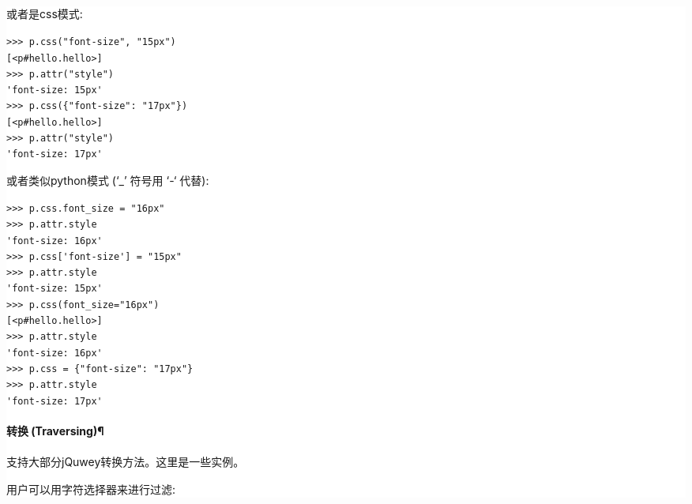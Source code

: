 




或者是css模式:




```
>>> p.css("font-size", "15px")
[<p#hello.hello>]
>>> p.attr("style")
'font-size: 15px'
>>> p.css({"font-size": "17px"})
[<p#hello.hello>]
>>> p.attr("style")
'font-size: 17px'

```






或者类似python模式 (‘_’ 符号用 ‘-‘ 代替):




```
>>> p.css.font_size = "16px"
>>> p.attr.style
'font-size: 16px'
>>> p.css['font-size'] = "15px"
>>> p.attr.style
'font-size: 15px'
>>> p.css(font_size="16px")
[<p#hello.hello>]
>>> p.attr.style
'font-size: 16px'
>>> p.css = {"font-size": "17px"}
>>> p.attr.style
'font-size: 17px'

```











#### 转换 (Traversing)¶
支持大部分jQuwey转换方法。这里是一些实例。


用户可以用字符选择器来进行过滤:


